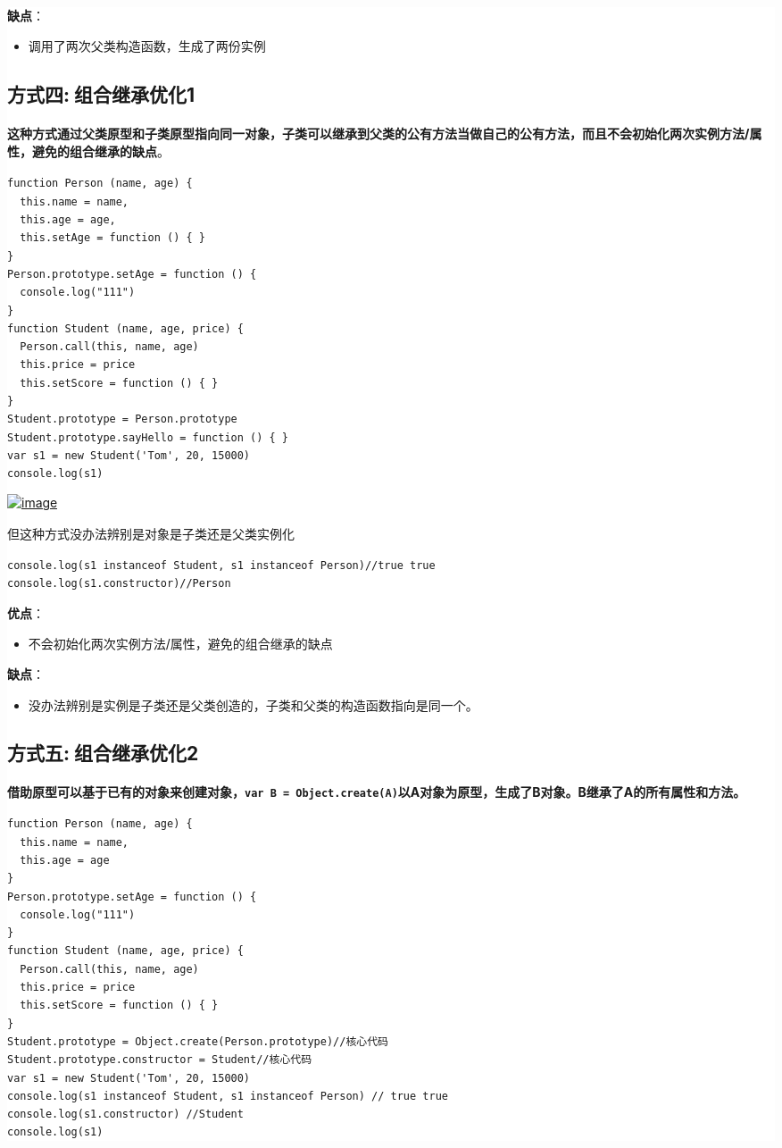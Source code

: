 **缺点**：

- 调用了两次父类构造函数，生成了两份实例

## 方式四: 组合继承优化1

**这种方式通过父类原型和子类原型指向同一对象，子类可以继承到父类的公有方法当做自己的公有方法，而且不会初始化两次实例方法/属性，避免的组合继承的缺点**。

    function Person (name, age) {
      this.name = name,
      this.age = age,
      this.setAge = function () { }
    }
    Person.prototype.setAge = function () {
      console.log("111")
    }
    function Student (name, age, price) {
      Person.call(this, name, age)
      this.price = price
      this.setScore = function () { }
    }
    Student.prototype = Person.prototype
    Student.prototype.sayHello = function () { }
    var s1 = new Student('Tom', 20, 15000)
    console.log(s1)       
    

[![image](https://camo.githubusercontent.com/1662d8f5f75d7ce06bb000869747e3f401e5d6ba/68747470733a2f2f757365722d676f6c642d63646e2e786974752e696f2f323031382f31302f382f313636353330393737643039643331633f773d37323626683d32323326663d706e6726733d3233343538)](https://camo.githubusercontent.com/1662d8f5f75d7ce06bb000869747e3f401e5d6ba/68747470733a2f2f757365722d676f6c642d63646e2e786974752e696f2f323031382f31302f382f313636353330393737643039643331633f773d37323626683d32323326663d706e6726733d3233343538)

但这种方式没办法辨别是对象是子类还是父类实例化

    console.log(s1 instanceof Student, s1 instanceof Person)//true true
    console.log(s1.constructor)//Person
    

**优点**：

- 不会初始化两次实例方法/属性，避免的组合继承的缺点

**缺点**：

- 没办法辨别是实例是子类还是父类创造的，子类和父类的构造函数指向是同一个。

## 方式五: 组合继承优化2

**借助原型可以基于已有的对象来创建对象，`var B = Object.create(A)`以A对象为原型，生成了B对象。B继承了A的所有属性和方法。**

    function Person (name, age) {
      this.name = name,
      this.age = age
    }
    Person.prototype.setAge = function () {
      console.log("111")
    }
    function Student (name, age, price) {
      Person.call(this, name, age)
      this.price = price
      this.setScore = function () { }
    }
    Student.prototype = Object.create(Person.prototype)//核心代码
    Student.prototype.constructor = Student//核心代码
    var s1 = new Student('Tom', 20, 15000)
    console.log(s1 instanceof Student, s1 instanceof Person) // true true
    console.log(s1.constructor) //Student
    console.log(s1)       